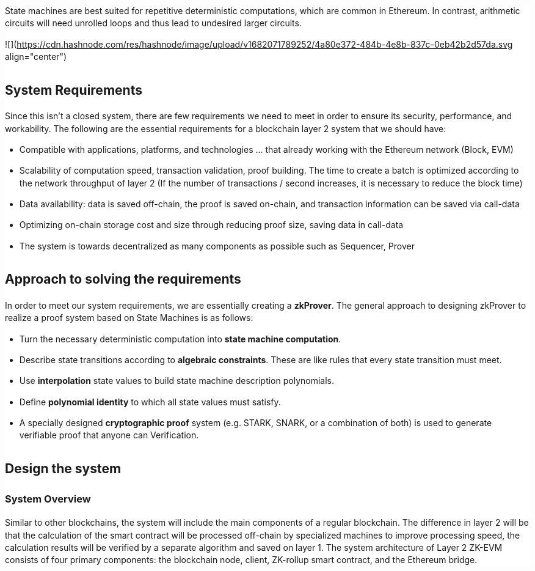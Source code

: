 State machines are best suited for repetitive deterministic computations, which are common in Ethereum. In contrast, arithmetic circuits will need unrolled loops and thus lead to undesired larger circuits.

![](https://cdn.hashnode.com/res/hashnode/image/upload/v1682071789252/4a80e372-484b-4e8b-837c-0eb42b2d57da.svg align="center")

## System Requirements

Since this isn’t a closed system, there are few requirements we need to meet in order to ensure its security, performance, and workability. The following are the essential requirements for a blockchain layer 2 system that we should have:

* Compatible with applications, platforms, and technologies ... that already working with the Ethereum network (Block, EVM)
    
* Scalability of computation speed, transaction validation, proof building. The time to create a batch is optimized according to the network throughput of layer 2 (If the number of transactions / second increases, it is necessary to reduce the block time)
    
* Data availability: data is saved off-chain, the proof is saved on-chain, and transaction information can be saved via call-data
    
* Optimizing on-chain storage cost and size through reducing proof size, saving data in call-data
    
* The system is towards decentralized as many components as possible such as Sequencer, Prover
    

## Approach to solving the requirements

In order to meet our system requirements, we are essentially creating a **zkProver**. The general approach to designing zkProver to realize a proof system based on State Machines is as follows:

* Turn the necessary deterministic computation into **state machine computation**.
    
* Describe state transitions according to **algebraic constraints**. These are like rules that every state transition must meet.
    
* Use **interpolation** state values to build state machine description polynomials.
    
* Define **polynomial identity** to which all state values must satisfy.
    
* A specially designed **cryptographic proof** system (e.g. STARK, SNARK, or a combination of both) is used to generate verifiable proof that anyone can Verification.
    

## Design the system

### System Overview

Similar to other blockchains, the system will include the main components of a regular blockchain. The difference in layer 2 will be that the calculation of the smart contract will be processed off-chain by specialized machines to improve processing speed, the calculation results will be verified by a separate algorithm and saved on layer 1. The system architecture of Layer 2 ZK-EVM consists of four primary components: the blockchain node, client, ZK-rollup smart contract, and the Ethereum bridge.
